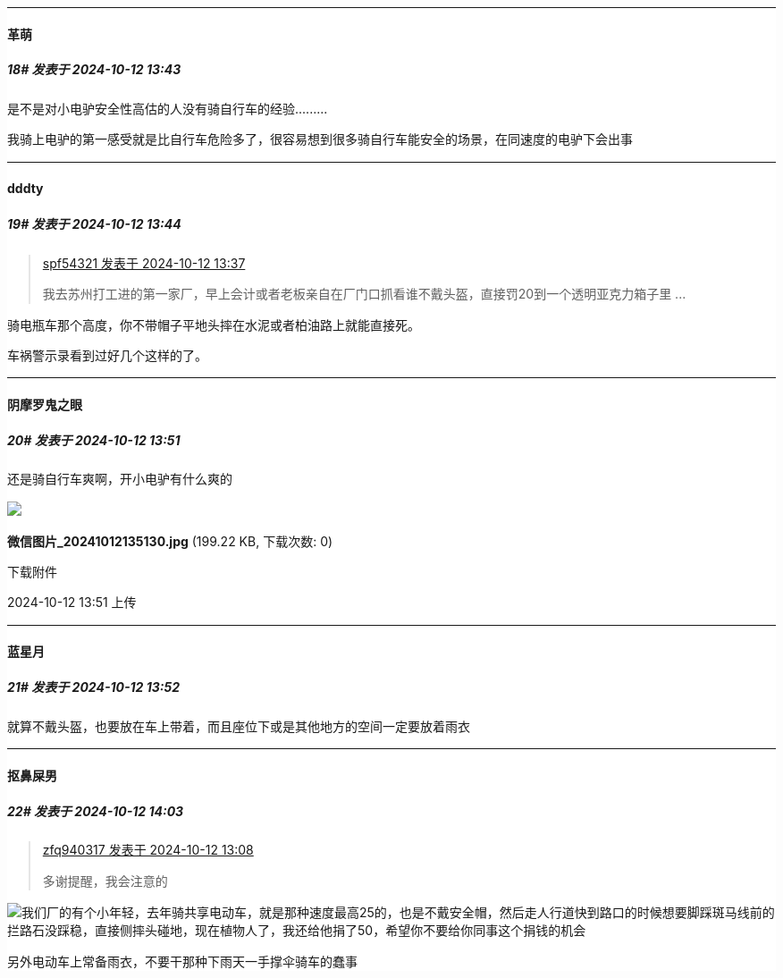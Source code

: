 *****

####  革萌  
##### 18#       发表于 2024-10-12 13:43

是不是对小电驴安全性高估的人没有骑自行车的经验.........

我骑上电驴的第一感受就是比自行车危险多了，很容易想到很多骑自行车能安全的场景，在同速度的电驴下会出事

*****

####  dddty  
##### 19#       发表于 2024-10-12 13:44

<blockquote><a href="httphttps://bbs.saraba1st.com/2b/forum.php?mod=redirect&amp;goto=findpost&amp;pid=66433183&amp;ptid=2202862" target="_blank">spf54321 发表于 2024-10-12 13:37</a>

我去苏州打工进的第一家厂，早上会计或者老板亲自在厂门口抓看谁不戴头盔，直接罚20到一个透明亚克力箱子里 ...</blockquote>
骑电瓶车那个高度，你不带帽子平地头摔在水泥或者柏油路上就能直接死。

车祸警示录看到过好几个这样的了。

*****

####  阴摩罗鬼之眼  
##### 20#       发表于 2024-10-12 13:51

还是骑自行车爽啊，开小电驴有什么爽的

<img src="https://img.saraba1st.com/forum/202410/12/135135ctsdaea1xx55ut5t.jpg" referrerpolicy="no-referrer">

<strong>微信图片_20241012135130.jpg</strong> (199.22 KB, 下载次数: 0)

下载附件

2024-10-12 13:51 上传

*****

####  蓝星月  
##### 21#       发表于 2024-10-12 13:52

就算不戴头盔，也要放在车上带着，而且座位下或是其他地方的空间一定要放着雨衣

*****

####  抠鼻屎男  
##### 22#       发表于 2024-10-12 14:03

<blockquote><a href="httphttps://bbs.saraba1st.com/2b/forum.php?mod=redirect&amp;goto=findpost&amp;pid=66433015&amp;ptid=2202862" target="_blank">zfq940317 发表于 2024-10-12 13:08</a>

多谢提醒，我会注意的</blockquote>
<img src="https://static.saraba1st.com/image/smiley/face2017/067.png" referrerpolicy="no-referrer">我们厂的有个小年轻，去年骑共享电动车，就是那种速度最高25的，也是不戴安全帽，然后走人行道快到路口的时候想要脚踩斑马线前的拦路石没踩稳，直接侧摔头碰地，现在植物人了，我还给他捐了50，希望你不要给你同事这个捐钱的机会

另外电动车上常备雨衣，不要干那种下雨天一手撑伞骑车的蠢事
